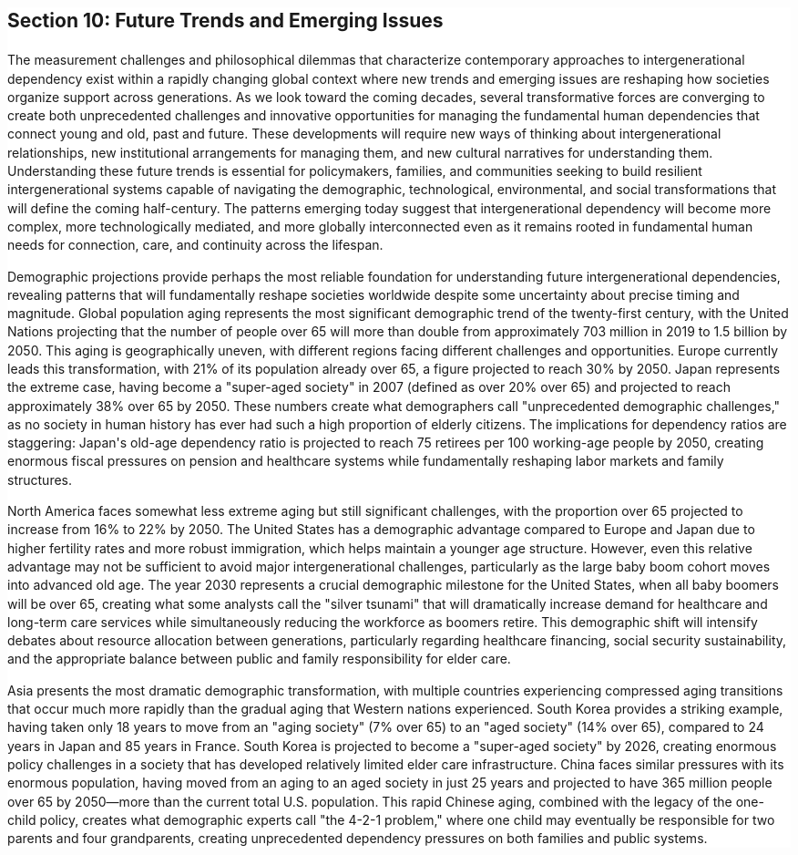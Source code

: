 ## Section 10: Future Trends and Emerging Issues

The measurement challenges and philosophical dilemmas that characterize contemporary approaches to intergenerational dependency exist within a rapidly changing global context where new trends and emerging issues are reshaping how societies organize support across generations. As we look toward the coming decades, several transformative forces are converging to create both unprecedented challenges and innovative opportunities for managing the fundamental human dependencies that connect young and old, past and future. These developments will require new ways of thinking about intergenerational relationships, new institutional arrangements for managing them, and new cultural narratives for understanding them. Understanding these future trends is essential for policymakers, families, and communities seeking to build resilient intergenerational systems capable of navigating the demographic, technological, environmental, and social transformations that will define the coming half-century. The patterns emerging today suggest that intergenerational dependency will become more complex, more technologically mediated, and more globally interconnected even as it remains rooted in fundamental human needs for connection, care, and continuity across the lifespan.

Demographic projections provide perhaps the most reliable foundation for understanding future intergenerational dependencies, revealing patterns that will fundamentally reshape societies worldwide despite some uncertainty about precise timing and magnitude. Global population aging represents the most significant demographic trend of the twenty-first century, with the United Nations projecting that the number of people over 65 will more than double from approximately 703 million in 2019 to 1.5 billion by 2050. This aging is geographically uneven, with different regions facing different challenges and opportunities. Europe currently leads this transformation, with 21% of its population already over 65, a figure projected to reach 30% by 2050. Japan represents the extreme case, having become a "super-aged society" in 2007 (defined as over 20% over 65) and projected to reach approximately 38% over 65 by 2050. These numbers create what demographers call "unprecedented demographic challenges," as no society in human history has ever had such a high proportion of elderly citizens. The implications for dependency ratios are staggering: Japan's old-age dependency ratio is projected to reach 75 retirees per 100 working-age people by 2050, creating enormous fiscal pressures on pension and healthcare systems while fundamentally reshaping labor markets and family structures.

North America faces somewhat less extreme aging but still significant challenges, with the proportion over 65 projected to increase from 16% to 22% by 2050. The United States has a demographic advantage compared to Europe and Japan due to higher fertility rates and more robust immigration, which helps maintain a younger age structure. However, even this relative advantage may not be sufficient to avoid major intergenerational challenges, particularly as the large baby boom cohort moves into advanced old age. The year 2030 represents a crucial demographic milestone for the United States, when all baby boomers will be over 65, creating what some analysts call the "silver tsunami" that will dramatically increase demand for healthcare and long-term care services while simultaneously reducing the workforce as boomers retire. This demographic shift will intensify debates about resource allocation between generations, particularly regarding healthcare financing, social security sustainability, and the appropriate balance between public and family responsibility for elder care.

Asia presents the most dramatic demographic transformation, with multiple countries experiencing compressed aging transitions that occur much more rapidly than the gradual aging that Western nations experienced. South Korea provides a striking example, having taken only 18 years to move from an "aging society" (7% over 65) to an "aged society" (14% over 65), compared to 24 years in Japan and 85 years in France. South Korea is projected to become a "super-aged society" by 2026, creating enormous policy challenges in a society that has developed relatively limited elder care infrastructure. China faces similar pressures with its enormous population, having moved from an aging to an aged society in just 25 years and projected to have 365 million people over 65 by 2050—more than the current total U.S. population. This rapid Chinese aging, combined with the legacy of the one-child policy, creates what demographic experts call "the 4-2-1 problem," where one child may eventually be responsible for two parents and four grandparents, creating unprecedented dependency pressures on both families and public systems.
